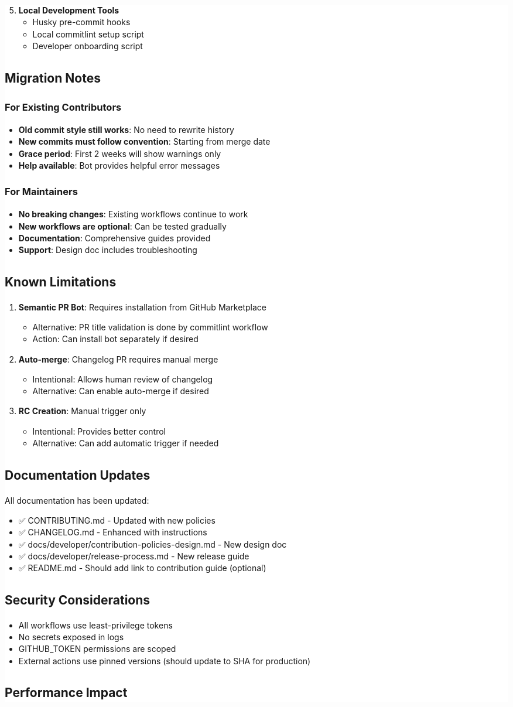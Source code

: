 5. **Local Development Tools**
   - Husky pre-commit hooks
   - Local commitlint setup script
   - Developer onboarding script

## Migration Notes

### For Existing Contributors

- **Old commit style still works**: No need to rewrite history
- **New commits must follow convention**: Starting from merge date
- **Grace period**: First 2 weeks will show warnings only
- **Help available**: Bot provides helpful error messages

### For Maintainers

- **No breaking changes**: Existing workflows continue to work
- **New workflows are optional**: Can be tested gradually
- **Documentation**: Comprehensive guides provided
- **Support**: Design doc includes troubleshooting

## Known Limitations

1. **Semantic PR Bot**: Requires installation from GitHub Marketplace
   - Alternative: PR title validation is done by commitlint workflow
   - Action: Can install bot separately if desired

2. **Auto-merge**: Changelog PR requires manual merge
   - Intentional: Allows human review of changelog
   - Alternative: Can enable auto-merge if desired

3. **RC Creation**: Manual trigger only
   - Intentional: Provides better control
   - Alternative: Can add automatic trigger if needed

## Documentation Updates

All documentation has been updated:
- ✅ CONTRIBUTING.md - Updated with new policies
- ✅ CHANGELOG.md - Enhanced with instructions
- ✅ docs/developer/contribution-policies-design.md - New design doc
- ✅ docs/developer/release-process.md - New release guide
- ✅ README.md - Should add link to contribution guide (optional)

## Security Considerations

- All workflows use least-privilege tokens
- No secrets exposed in logs
- GITHUB_TOKEN permissions are scoped
- External actions use pinned versions (should update to SHA for production)

## Performance Impact
